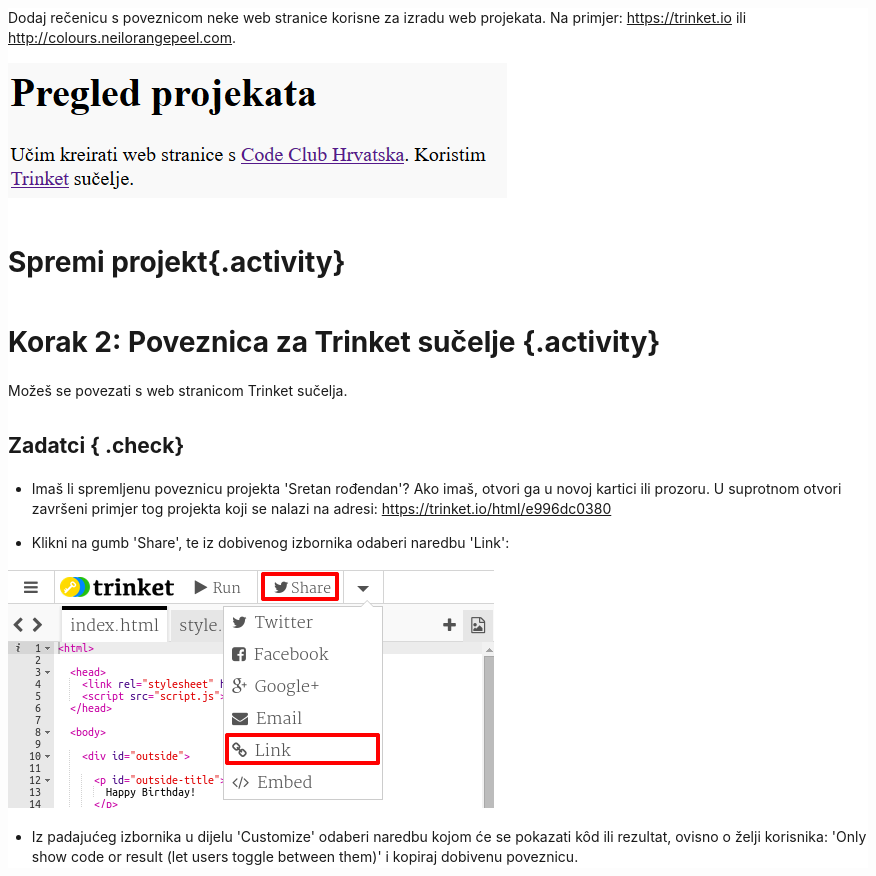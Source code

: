 Dodaj rečenicu s poveznicom neke web stranice korisne za izradu web projekata. Na primjer: <a href="https://trinket.io">https://trinket.io</a> ili <a href="http://colours.neilorangepeel.com">http://colours.neilorangepeel.com</a>.

![screenshot](showcase-link-challenge.png)

# Spremi projekt{.activity}

# Korak 2: Poveznica za Trinket sučelje {.activity}

Možeš se povezati s web stranicom  Trinket sučelja. 

## Zadatci { .check}

+ Imaš li spremljenu poveznicu projekta 'Sretan rođendan'? Ako imaš, otvori ga u novoj kartici ili prozoru. U suprotnom otvori završeni primjer tog projekta koji se nalazi na adresi: <a href="https://trinket.io/html/e996dc0380">https://trinket.io/html/e996dc0380</a>

+ Klikni na gumb 'Share', te iz dobivenog izbornika odaberi naredbu 'Link':

![screenshot](showcase-share1.png)


+ Iz padajućeg izbornika u dijelu 'Customize' odaberi naredbu kojom će se pokazati kôd ili rezultat, ovisno o želji korisnika: 'Only show code or result (let users toggle between them)' i kopiraj dobivenu poveznicu. 

